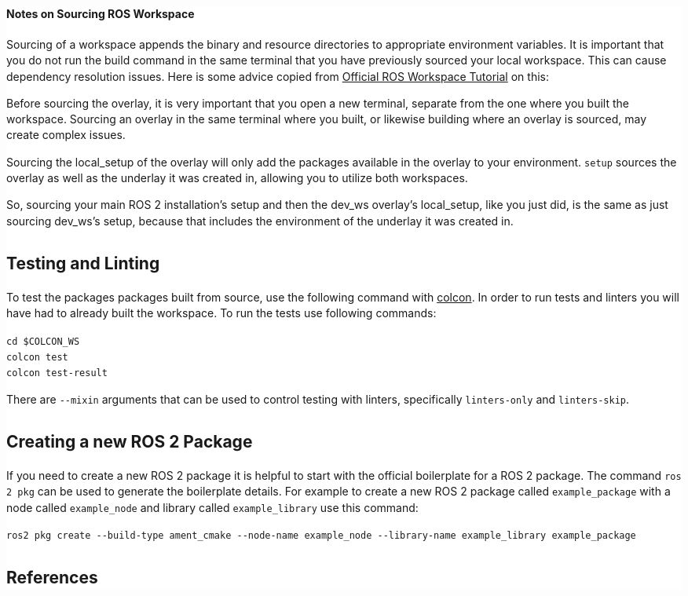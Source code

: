 #### Notes on Sourcing ROS Workspace

Sourcing of a workspace appends the binary and resource directories to appropriate environment variables.
It is important that you do not run the build command in the same terminal that you have previously sourced your local workspace.
This can cause dependency resolution issues.
Here is some advice copied from [Official ROS Workspace Tutorial](https://index.ros.org/doc/ros2/Tutorials/Workspace/Creating-A-Workspace/) on this:

Before sourcing the overlay, it is very important that you open a new terminal, separate from the one where you built the workspace.
Sourcing an overlay in the same terminal where you built, or likewise building where an overlay is sourced, may create complex issues.

Sourcing the local_setup of the overlay will only add the packages available in the overlay to your environment.
`setup` sources the overlay as well as the underlay it was created in, allowing you to utilize both workspaces.

So, sourcing your main ROS 2 installation’s setup and then the dev_ws overlay’s local_setup, like you just did, is the same as just sourcing dev_ws’s setup, because that includes the environment of the underlay it was created in.


## Testing and Linting

To test the packages packages built from source, use the following command with [colcon](https://colcon.readthedocs.io/en/released/).
In order to run tests and linters you will have had to already built the workspace.
To run the tests use following commands:
  ```
  cd $COLCON_WS
  colcon test
  colcon test-result
  ```

There are `--mixin` arguments that can be used to control testing with linters, specifically `linters-only` and `linters-skip`.

## Creating a new ROS 2 Package

If you need to create a new ROS 2 package it is helpful to start with the official boilerplate for a ROS 2 package.
The command `ros2 pkg` can be used to generate the boilerplate details.
For example to create a new ROS 2 package called `example_package` with a node called `example_node` and library called `example_library` use this command:
  ```
  ros2 pkg create --build-type ament_cmake --node-name example_node --library-name example_library example_package
  ```

## References
